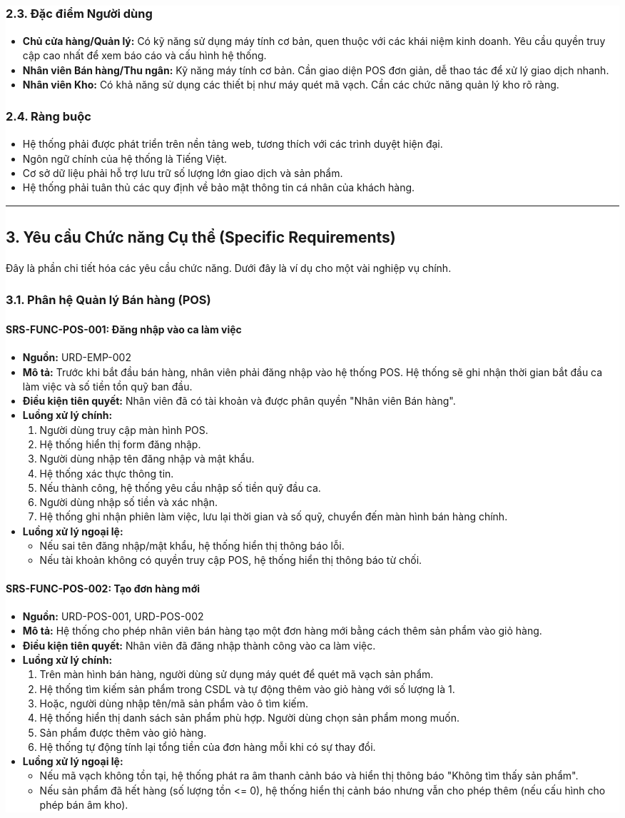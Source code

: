 ### **2.3. Đặc điểm Người dùng**
* **Chủ cửa hàng/Quản lý:** Có kỹ năng sử dụng máy tính cơ bản, quen thuộc với các khái niệm kinh doanh. Yêu cầu quyền truy cập cao nhất để xem báo cáo và cấu hình hệ thống.
* **Nhân viên Bán hàng/Thu ngân:** Kỹ năng máy tính cơ bản. Cần giao diện POS đơn giản, dễ thao tác để xử lý giao dịch nhanh.
* **Nhân viên Kho:** Có khả năng sử dụng các thiết bị như máy quét mã vạch. Cần các chức năng quản lý kho rõ ràng.

### **2.4. Ràng buộc**
* Hệ thống phải được phát triển trên nền tảng web, tương thích với các trình duyệt hiện đại.
* Ngôn ngữ chính của hệ thống là Tiếng Việt.
* Cơ sở dữ liệu phải hỗ trợ lưu trữ số lượng lớn giao dịch và sản phẩm.
* Hệ thống phải tuân thủ các quy định về bảo mật thông tin cá nhân của khách hàng.

---

## **3. Yêu cầu Chức năng Cụ thể (Specific Requirements)**

Đây là phần chi tiết hóa các yêu cầu chức năng. Dưới đây là ví dụ cho một vài nghiệp vụ chính.

### **3.1. Phân hệ Quản lý Bán hàng (POS)**

#### **SRS-FUNC-POS-001: Đăng nhập vào ca làm việc**
* **Nguồn:** URD-EMP-002
* **Mô tả:** Trước khi bắt đầu bán hàng, nhân viên phải đăng nhập vào hệ thống POS. Hệ thống sẽ ghi nhận thời gian bắt đầu ca làm việc và số tiền tồn quỹ ban đầu.
* **Điều kiện tiên quyết:** Nhân viên đã có tài khoản và được phân quyền "Nhân viên Bán hàng".
* **Luồng xử lý chính:**
    1.  Người dùng truy cập màn hình POS.
    2.  Hệ thống hiển thị form đăng nhập.
    3.  Người dùng nhập tên đăng nhập và mật khẩu.
    4.  Hệ thống xác thực thông tin.
    5.  Nếu thành công, hệ thống yêu cầu nhập số tiền quỹ đầu ca.
    6.  Người dùng nhập số tiền và xác nhận.
    7.  Hệ thống ghi nhận phiên làm việc, lưu lại thời gian và số quỹ, chuyển đến màn hình bán hàng chính.
* **Luồng xử lý ngoại lệ:**
    * Nếu sai tên đăng nhập/mật khẩu, hệ thống hiển thị thông báo lỗi.
    * Nếu tài khoản không có quyền truy cập POS, hệ thống hiển thị thông báo từ chối.

#### **SRS-FUNC-POS-002: Tạo đơn hàng mới**
* **Nguồn:** URD-POS-001, URD-POS-002
* **Mô tả:** Hệ thống cho phép nhân viên bán hàng tạo một đơn hàng mới bằng cách thêm sản phẩm vào giỏ hàng.
* **Điều kiện tiên quyết:** Nhân viên đã đăng nhập thành công vào ca làm việc.
* **Luồng xử lý chính:**
    1.  Trên màn hình bán hàng, người dùng sử dụng máy quét để quét mã vạch sản phẩm.
    2.  Hệ thống tìm kiếm sản phẩm trong CSDL và tự động thêm vào giỏ hàng với số lượng là 1.
    3.  Hoặc, người dùng nhập tên/mã sản phẩm vào ô tìm kiếm.
    4.  Hệ thống hiển thị danh sách sản phẩm phù hợp. Người dùng chọn sản phẩm mong muốn.
    5.  Sản phẩm được thêm vào giỏ hàng.
    6.  Hệ thống tự động tính lại tổng tiền của đơn hàng mỗi khi có sự thay đổi.
* **Luồng xử lý ngoại lệ:**
    * Nếu mã vạch không tồn tại, hệ thống phát ra âm thanh cảnh báo và hiển thị thông báo "Không tìm thấy sản phẩm".
    * Nếu sản phẩm đã hết hàng (số lượng tồn <= 0), hệ thống hiển thị cảnh báo nhưng vẫn cho phép thêm (nếu cấu hình cho phép bán âm kho).
